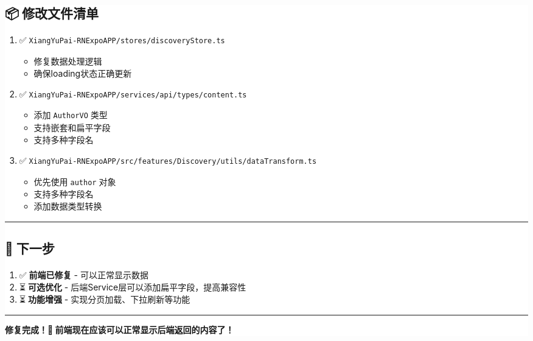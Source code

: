 ## 📦 修改文件清单

1. ✅ `XiangYuPai-RNExpoAPP/stores/discoveryStore.ts`
   - 修复数据处理逻辑
   - 确保loading状态正确更新

2. ✅ `XiangYuPai-RNExpoAPP/services/api/types/content.ts`
   - 添加 `AuthorVO` 类型
   - 支持嵌套和扁平字段
   - 支持多种字段名

3. ✅ `XiangYuPai-RNExpoAPP/src/features/Discovery/utils/dataTransform.ts`
   - 优先使用 `author` 对象
   - 支持多种字段名
   - 添加数据类型转换

---

## 🚀 下一步

1. ✅ **前端已修复** - 可以正常显示数据
2. ⏳ **可选优化** - 后端Service层可以添加扁平字段，提高兼容性
3. ⏳ **功能增强** - 实现分页加载、下拉刷新等功能

---

**修复完成！🎉 前端现在应该可以正常显示后端返回的内容了！**

